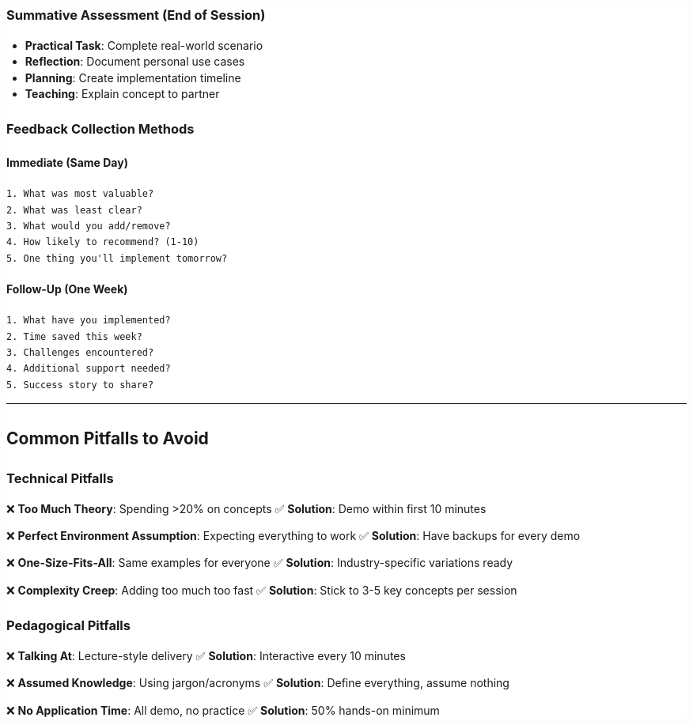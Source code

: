 ### Summative Assessment (End of Session)
- **Practical Task**: Complete real-world scenario
- **Reflection**: Document personal use cases
- **Planning**: Create implementation timeline
- **Teaching**: Explain concept to partner

### Feedback Collection Methods

#### Immediate (Same Day)
```
1. What was most valuable?
2. What was least clear?
3. What would you add/remove?
4. How likely to recommend? (1-10)
5. One thing you'll implement tomorrow?
```

#### Follow-Up (One Week)
```
1. What have you implemented?
2. Time saved this week?
3. Challenges encountered?
4. Additional support needed?
5. Success story to share?
```

---

## Common Pitfalls to Avoid

### Technical Pitfalls
❌ **Too Much Theory**: Spending >20% on concepts
✅ **Solution**: Demo within first 10 minutes

❌ **Perfect Environment Assumption**: Expecting everything to work
✅ **Solution**: Have backups for every demo

❌ **One-Size-Fits-All**: Same examples for everyone
✅ **Solution**: Industry-specific variations ready

❌ **Complexity Creep**: Adding too much too fast
✅ **Solution**: Stick to 3-5 key concepts per session

### Pedagogical Pitfalls
❌ **Talking At**: Lecture-style delivery
✅ **Solution**: Interactive every 10 minutes

❌ **Assumed Knowledge**: Using jargon/acronyms
✅ **Solution**: Define everything, assume nothing

❌ **No Application Time**: All demo, no practice
✅ **Solution**: 50% hands-on minimum

